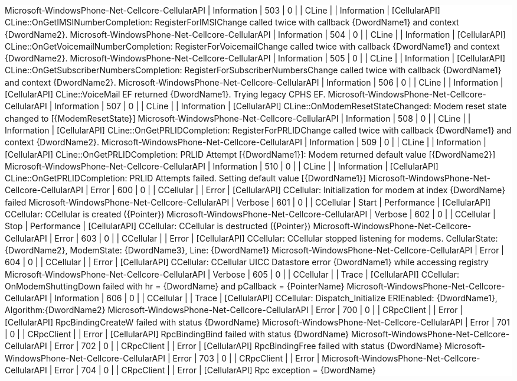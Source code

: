 Microsoft-WindowsPhone-Net-Cellcore-CellularAPI  |  Information  |  503       |  0        |           |  CLine              |          |  Information            |  [CellularAPI] CLine::OnGetIMSINumberCompletion: RegisterForIMSIChange called twice with callback {DwordName1} and context {DwordName2}.
Microsoft-WindowsPhone-Net-Cellcore-CellularAPI  |  Information  |  504       |  0        |           |  CLine              |          |  Information            |  [CellularAPI] CLine::OnGetVoicemailNumberCompletion: RegisterForVoicemailChange called twice with callback {DwordName1} and context {DwordName2}.
Microsoft-WindowsPhone-Net-Cellcore-CellularAPI  |  Information  |  505       |  0        |           |  CLine              |          |  Information            |  [CellularAPI] CLine::OnGetSubscriberNumbersCompletion: RegisterForSubscriberNumbersChange called twice with callback {DwordName1} and context {DwordName2}.
Microsoft-WindowsPhone-Net-Cellcore-CellularAPI  |  Information  |  506       |  0        |           |  CLine              |          |  Information            |  [CellularAPI] CLine::VoiceMail EF returned {DwordName1}. Trying legacy CPHS EF.
Microsoft-WindowsPhone-Net-Cellcore-CellularAPI  |  Information  |  507       |  0        |           |  CLine              |          |  Information            |  [CellularAPI] CLine::OnModemResetStateChanged: Modem reset state changed to [{ModemResetState}]
Microsoft-WindowsPhone-Net-Cellcore-CellularAPI  |  Information  |  508       |  0        |           |  CLine              |          |  Information            |  [CellularAPI] CLine::OnGetPRLIDCompletion: RegisterForPRLIDChange called twice with callback {DwordName1} and context {DwordName2}.
Microsoft-WindowsPhone-Net-Cellcore-CellularAPI  |  Information  |  509       |  0        |           |  CLine              |          |  Information            |  [CellularAPI] CLine::OnGetPRLIDCompletion: PRLID Attempt [{DwordName1}]: Modem returned default value [{DwordName2}]
Microsoft-WindowsPhone-Net-Cellcore-CellularAPI  |  Information  |  510       |  0        |           |  CLine              |          |  Information            |  [CellularAPI] CLine::OnGetPRLIDCompletion: PRLID Attempts failed. Setting default value [{DwordName1}]
Microsoft-WindowsPhone-Net-Cellcore-CellularAPI  |  Error        |  600       |  0        |           |  CCellular          |          |  Error                  |  [CellularAPI] CCellular: Initialization for modem at index {DwordName} failed
Microsoft-WindowsPhone-Net-Cellcore-CellularAPI  |  Verbose      |  601       |  0        |           |  CCellular          |  Start   |  Performance            |  [CellularAPI] CCellular: CCellular is created ({Pointer})
Microsoft-WindowsPhone-Net-Cellcore-CellularAPI  |  Verbose      |  602       |  0        |           |  CCellular          |  Stop    |  Performance            |  [CellularAPI] CCellular: CCellular is destructed ({Pointer})
Microsoft-WindowsPhone-Net-Cellcore-CellularAPI  |  Error        |  603       |  0        |           |  CCellular          |          |  Error                  |  [CellularAPI] CCellular: CCellular stopped listening for modems. CellularState: {DwordName2}, ModemState: {DwordName3}, Line: {DwordName1}
Microsoft-WindowsPhone-Net-Cellcore-CellularAPI  |  Error        |  604       |  0        |           |  CCellular          |          |  Error                  |  [CellularAPI] CCellular: CCellular UICC Datastore error {DwordName1} while accessing registry
Microsoft-WindowsPhone-Net-Cellcore-CellularAPI  |  Verbose      |  605       |  0        |           |  CCellular          |          |  Trace                  |  [CellularAPI] CCellular: OnModemShuttingDown failed with hr = {DwordName} and pCallback = {PointerName}
Microsoft-WindowsPhone-Net-Cellcore-CellularAPI  |  Information  |  606       |  0        |           |  CCellular          |          |  Trace                  |  [CellularAPI] CCellular: Dispatch_Initialize ERIEnabled: {DwordName1}, Algorithm:{DwordName2}
Microsoft-WindowsPhone-Net-Cellcore-CellularAPI  |  Error        |  700       |  0        |           |  CRpcClient         |          |  Error                  |  [CellularAPI] RpcBindingCreateW failed with status {DwordName}
Microsoft-WindowsPhone-Net-Cellcore-CellularAPI  |  Error        |  701       |  0        |           |  CRpcClient         |          |  Error                  |  [CellularAPI] RpcBindingBind failed with status {DwordName}
Microsoft-WindowsPhone-Net-Cellcore-CellularAPI  |  Error        |  702       |  0        |           |  CRpcClient         |          |  Error                  |  [CellularAPI] RpcBindingFree failed with status {DwordName}
Microsoft-WindowsPhone-Net-Cellcore-CellularAPI  |  Error        |  703       |  0        |           |  CRpcClient         |          |  Error                  |
Microsoft-WindowsPhone-Net-Cellcore-CellularAPI  |  Error        |  704       |  0        |           |  CRpcClient         |          |  Error                  |  [CellularAPI] Rpc exception = {DwordName}